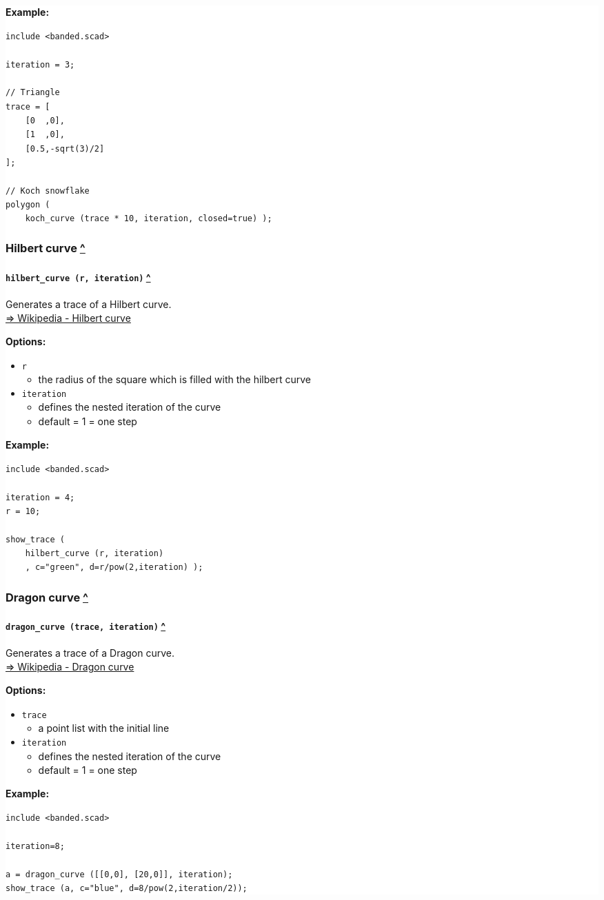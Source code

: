 __Example:__
```OpenSCAD
include <banded.scad>

iteration = 3;

// Triangle
trace = [
	[0  ,0],
	[1  ,0],
	[0.5,-sqrt(3)/2]
];

// Koch snowflake
polygon (
	koch_curve (trace * 10, iteration, closed=true) );
```


### Hilbert curve [^][contents]

#### `hilbert_curve (r, iteration)` [^][contents]
Generates a trace of a Hilbert curve.\
[=> Wikipedia - Hilbert curve](https://en.wikipedia.org/wiki/Hilbert_curve)

__Options:__
- `r`
  - the radius of the square which is filled with the hilbert curve
- `iteration`
  - defines the nested iteration of the curve
  - default = 1 = one step

__Example:__
```OpenSCAD
include <banded.scad>

iteration = 4;
r = 10;

show_trace (
	hilbert_curve (r, iteration)
	, c="green", d=r/pow(2,iteration) );
```

### Dragon curve [^][contents]

#### `dragon_curve (trace, iteration)` [^][contents]
Generates a trace of a Dragon curve.\
[=> Wikipedia - Dragon curve](https://en.wikipedia.org/wiki/Dragon_curve)

__Options:__
- `trace`
  - a point list with the initial line
- `iteration`
  - defines the nested iteration of the curve
  - default = 1 = one step

__Example:__
```OpenSCAD
include <banded.scad>

iteration=8;

a = dragon_curve ([[0,0], [20,0]], iteration);
show_trace (a, c="blue", d=8/pow(2,iteration/2));
```



[contents]: #contents "Up to Contents"